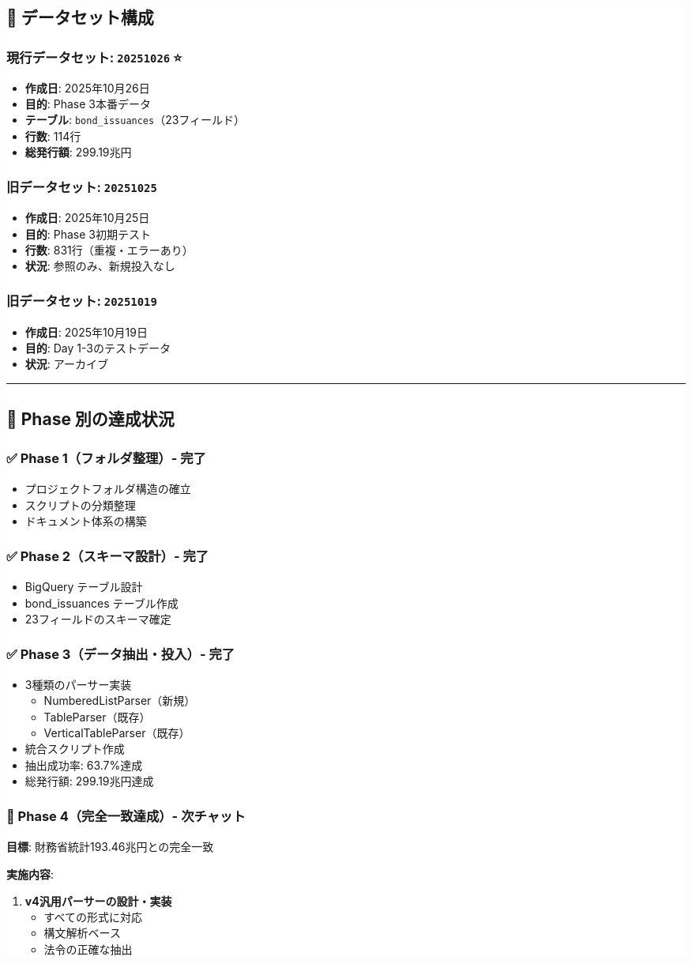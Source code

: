 ## 📁 データセット構成

### 現行データセット: `20251026` ⭐
- **作成日**: 2025年10月26日
- **目的**: Phase 3本番データ
- **テーブル**: `bond_issuances`（23フィールド）
- **行数**: 114行
- **総発行額**: 299.19兆円

### 旧データセット: `20251025`
- **作成日**: 2025年10月25日
- **目的**: Phase 3初期テスト
- **行数**: 831行（重複・エラーあり）
- **状況**: 参照のみ、新規投入なし

### 旧データセット: `20251019`
- **作成日**: 2025年10月19日
- **目的**: Day 1-3のテストデータ
- **状況**: アーカイブ

---

## 🎯 Phase 別の達成状況

### ✅ Phase 1（フォルダ整理）- 完了
- プロジェクトフォルダ構造の確立
- スクリプトの分類整理
- ドキュメント体系の構築

### ✅ Phase 2（スキーマ設計）- 完了
- BigQuery テーブル設計
- bond_issuances テーブル作成
- 23フィールドのスキーマ確定

### ✅ Phase 3（データ抽出・投入）- 完了
- 3種類のパーサー実装
  - NumberedListParser（新規）
  - TableParser（既存）
  - VerticalTableParser（既存）
- 統合スクリプト作成
- 抽出成功率: 63.7%達成
- 総発行額: 299.19兆円達成

### 🎯 Phase 4（完全一致達成）- 次チャット
**目標**: 財務省統計193.46兆円との完全一致

**実施内容**:
1. **v4汎用パーサーの設計・実装**
   - すべての形式に対応
   - 構文解析ベース
   - 法令の正確な抽出
